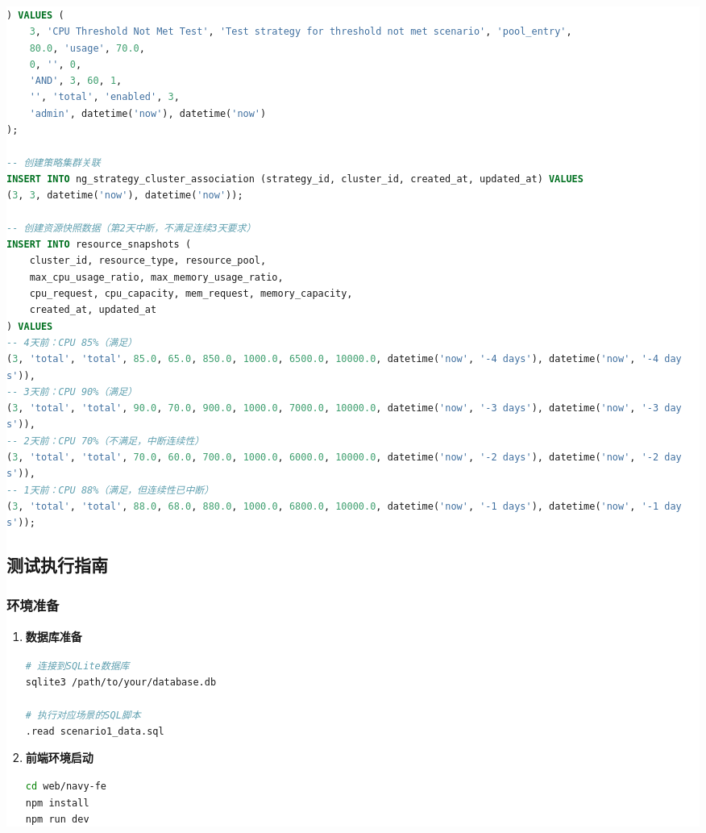 ```sql
) VALUES (
    3, 'CPU Threshold Not Met Test', 'Test strategy for threshold not met scenario', 'pool_entry',
    80.0, 'usage', 70.0,
    0, '', 0,
    'AND', 3, 60, 1,
    '', 'total', 'enabled', 3,
    'admin', datetime('now'), datetime('now')
);

-- 创建策略集群关联
INSERT INTO ng_strategy_cluster_association (strategy_id, cluster_id, created_at, updated_at) VALUES
(3, 3, datetime('now'), datetime('now'));

-- 创建资源快照数据（第2天中断，不满足连续3天要求）
INSERT INTO resource_snapshots (
    cluster_id, resource_type, resource_pool,
    max_cpu_usage_ratio, max_memory_usage_ratio,
    cpu_request, cpu_capacity, mem_request, memory_capacity,
    created_at, updated_at
) VALUES
-- 4天前：CPU 85%（满足）
(3, 'total', 'total', 85.0, 65.0, 850.0, 1000.0, 6500.0, 10000.0, datetime('now', '-4 days'), datetime('now', '-4 days')),
-- 3天前：CPU 90%（满足）
(3, 'total', 'total', 90.0, 70.0, 900.0, 1000.0, 7000.0, 10000.0, datetime('now', '-3 days'), datetime('now', '-3 days')),
-- 2天前：CPU 70%（不满足，中断连续性）
(3, 'total', 'total', 70.0, 60.0, 700.0, 1000.0, 6000.0, 10000.0, datetime('now', '-2 days'), datetime('now', '-2 days')),
-- 1天前：CPU 88%（满足，但连续性已中断）
(3, 'total', 'total', 88.0, 68.0, 880.0, 1000.0, 6800.0, 10000.0, datetime('now', '-1 days'), datetime('now', '-1 days'));
```

## 测试执行指南

### 环境准备

1. **数据库准备**
   ```bash
   # 连接到SQLite数据库
   sqlite3 /path/to/your/database.db

   # 执行对应场景的SQL脚本
   .read scenario1_data.sql
   ```

2. **前端环境启动**
   ```bash
   cd web/navy-fe
   npm install
   npm run dev
   ```
